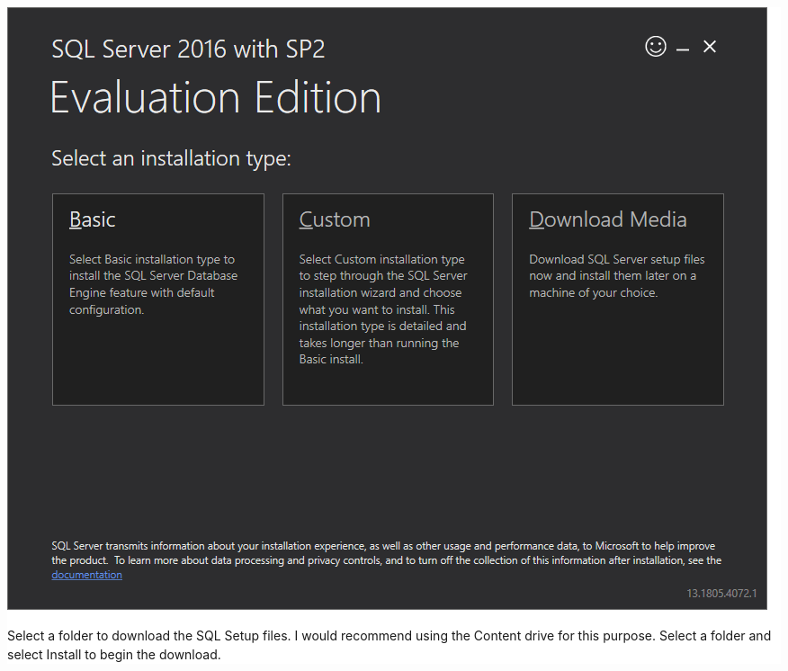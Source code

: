 <p><img src="https://github.com/albert-projects/home-lab/blob/1569c66c039b3a884eb9a2910a3e7f8d428d27b4/Creating-A-Configuration-Manager-(SCCM)-LAB-Environment-Part-3-Installing-SQL-Server/SQLInstall_1.png" alt=""></p>
<p>Select a folder to download the SQL Setup files. I would recommend using the Content drive for this purpose. Select a folder and select Install to begin the download.</p>